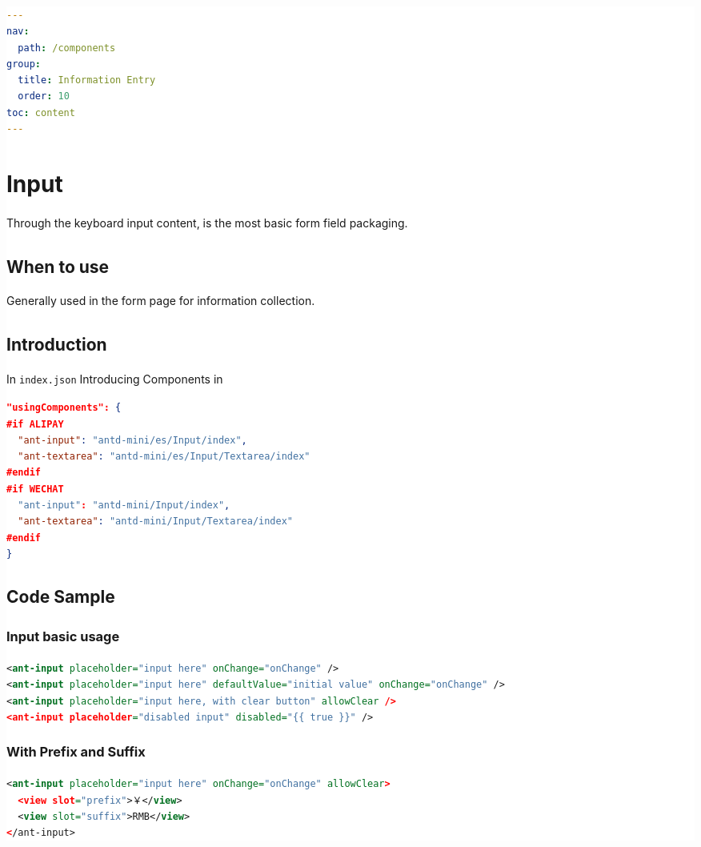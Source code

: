 ```yaml
---
nav:
  path: /components
group:
  title: Information Entry
  order: 10
toc: content
---
```


# Input

Through the keyboard input content, is the most basic form field packaging.

## When to use

Generally used in the form page for information collection.

## Introduction

In `index.json` Introducing Components in

```json
"usingComponents": {
#if ALIPAY
  "ant-input": "antd-mini/es/Input/index",
  "ant-textarea": "antd-mini/es/Input/Textarea/index"
#endif
#if WECHAT
  "ant-input": "antd-mini/Input/index",
  "ant-textarea": "antd-mini/Input/Textarea/index"
#endif
}
```

## Code Sample

### Input basic usage

```xml
<ant-input placeholder="input here" onChange="onChange" />
<ant-input placeholder="input here" defaultValue="initial value" onChange="onChange" />
<ant-input placeholder="input here, with clear button" allowClear />
<ant-input placeholder="disabled input" disabled="{{ true }}" />
```

### With Prefix and Suffix

```xml
<ant-input placeholder="input here" onChange="onChange" allowClear>
  <view slot="prefix">￥</view>
  <view slot="suffix">RMB</view>
</ant-input>
```
